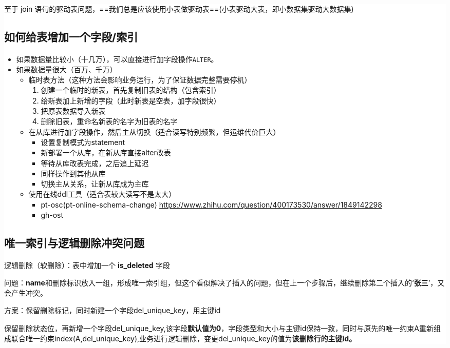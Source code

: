 至于 join 语句的驱动表问题，==我们总是应该使用小表做驱动表==(小表驱动大表，即小数据集驱动大数据集)



## 如何给表增加一个字段/索引

- 如果数据量比较小（十几万），可以直接进行加字段操作`ALTER`。
- 如果数据量很大（百万、千万）
  - 临时表方法（这种方法会影响业务运行，为了保证数据完整需要停机）
    1. 创建一个临时的新表，首先复制旧表的结构（包含索引）
    2. 给新表加上新增的字段（此时新表是空表，加字段很快）
    3. 把原表数据导入新表
    4. 删除旧表，重命名新表的名字为旧表的名字
  - 在从库进行加字段操作，然后主从切换（适合读写特别频繁，但运维代价巨大）
    - 设置复制模式为statement
    - 新部署一个从库，在新从库直接alter改表
    - 等待从库改表完成，之后追上延迟
    - 同样操作到其他从库
    - 切换主从关系，让新从库成为主库
  - 使用在线ddl工具（适合表较大读写不是太大）
    - pt-osc(pt-online-schema-change) https://www.zhihu.com/question/400173530/answer/1849142298
    - gh-ost



## 唯一索引与逻辑删除冲突问题

逻辑删除（软删除）：表中增加一个 **is_deleted** 字段

问题：**name**和删除标识放入一组，形成唯一索引组，但这个看似解决了插入的问题，但在上一个步骤后，继续删除第二个插入的‘**张三**’，又会产生冲突。

方案：保留删除标记，同时新建一个字段del_unique_key，用主键id  

保留删除状态位，再新增一个字段del_unique_key,该字段**默认值为0**，字段类型和大小与主键id保持一致，同时与原先的唯一约束A重新组成联合唯一约束index(A,del_unique_key),业务进行逻辑删除，变更del_unique_key的值为**该删除行的主键id。**